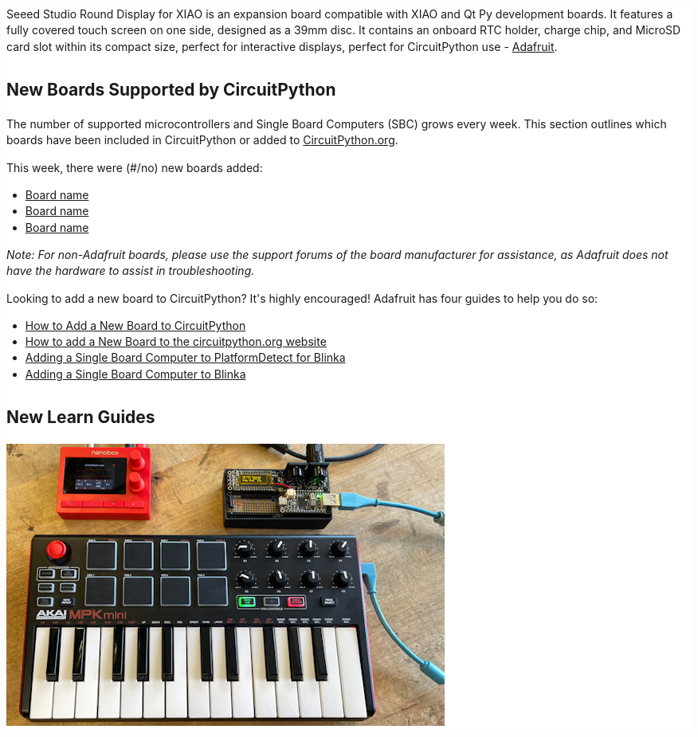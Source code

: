 Seeed Studio Round Display for XIAO is an expansion board compatible with XIAO and Qt Py development boards. It features a fully covered touch screen on one side, designed as a 39mm disc. It contains an onboard RTC holder, charge chip, and MicroSD card slot within its compact size, perfect for interactive displays, perfect for CircuitPython use - [Adafruit](https://www.adafruit.com/product/5771).

## New Boards Supported by CircuitPython

The number of supported microcontrollers and Single Board Computers (SBC) grows every week. This section outlines which boards have been included in CircuitPython or added to [CircuitPython.org](https://circuitpython.org/).

This week, there were (#/no) new boards added:

- [Board name](url)
- [Board name](url)
- [Board name](url)

*Note: For non-Adafruit boards, please use the support forums of the board manufacturer for assistance, as Adafruit does not have the hardware to assist in troubleshooting.*

Looking to add a new board to CircuitPython? It's highly encouraged! Adafruit has four guides to help you do so:

- [How to Add a New Board to CircuitPython](https://learn.adafruit.com/how-to-add-a-new-board-to-circuitpython/overview)
- [How to add a New Board to the circuitpython.org website](https://learn.adafruit.com/how-to-add-a-new-board-to-the-circuitpython-org-website)
- [Adding a Single Board Computer to PlatformDetect for Blinka](https://learn.adafruit.com/adding-a-single-board-computer-to-platformdetect-for-blinka)
- [Adding a Single Board Computer to Blinka](https://learn.adafruit.com/adding-a-single-board-computer-to-blinka)

## New Learn Guides

[![New Learn Guides](../assets/20240624/20240624learn.jpg)](https://learn.adafruit.com/guides/latest)
